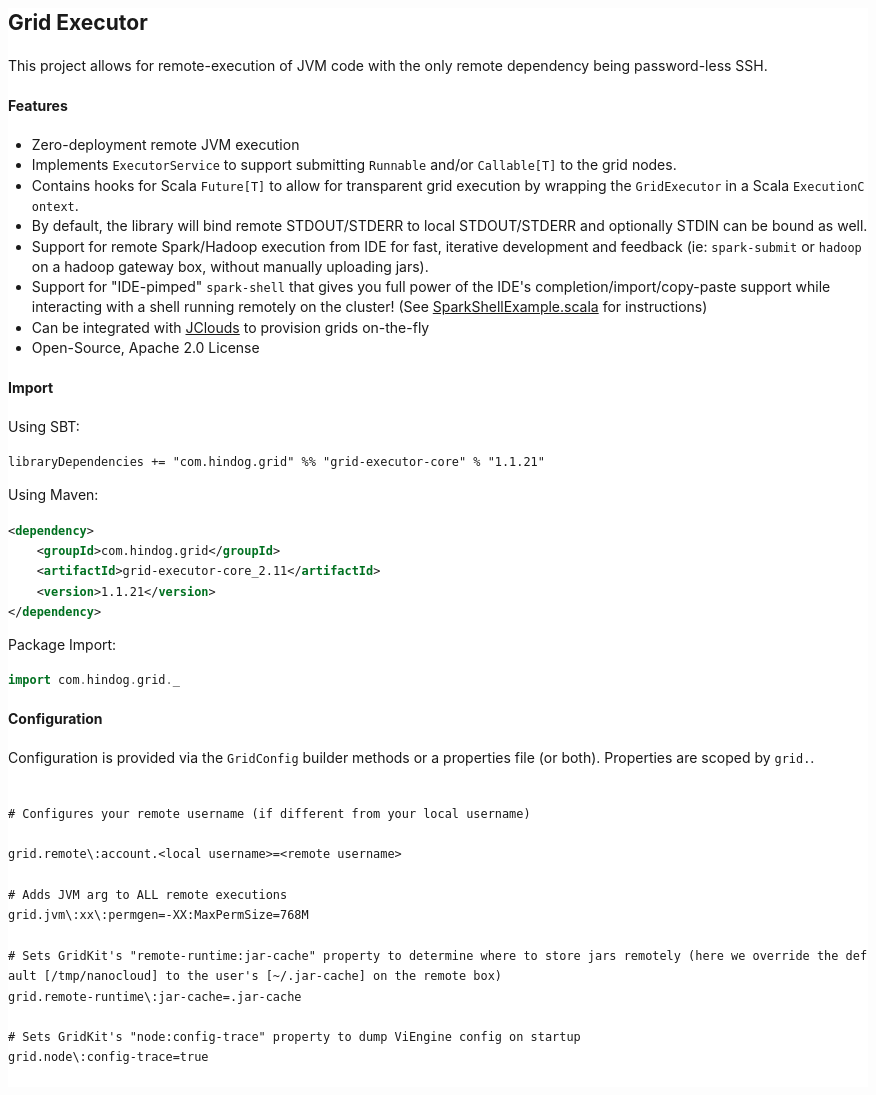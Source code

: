 ## Grid Executor ##

This project allows for remote-execution of JVM code with the only remote dependency being password-less SSH.  

#### Features ####

* Zero-deployment remote JVM execution
* Implements `ExecutorService` to support submitting `Runnable` and/or `Callable[T]` to the grid nodes.
* Contains hooks for Scala `Future[T]` to allow for transparent grid execution by wrapping the `GridExecutor` in a Scala `ExecutionContext`.
* By default, the library will bind remote STDOUT/STDERR to local STDOUT/STDERR and optionally STDIN can be bound as well.
* Support for remote Spark/Hadoop execution from IDE for fast, iterative development and feedback (ie: `spark-submit` or `hadoop` on a hadoop gateway box, without manually uploading jars).
* Support for "IDE-pimped" `spark-shell` that gives you full power of the IDE's completion/import/copy-paste support while interacting with a shell running remotely on the cluster! (See [SparkShellExample.scala](https://github.com/hindog/grid-executor/blob/master/grid-executor-examples/src/main/scala/com/hindog/grid/examples/SparkShellExample.scala) for instructions)
* Can be integrated with [JClouds](https://jclouds.apache.org/) to provision grids on-the-fly 
* Open-Source, Apache 2.0 License


#### Import ####

Using SBT:

```
libraryDependencies += "com.hindog.grid" %% "grid-executor-core" % "1.1.21"
```

Using Maven:

```xml
<dependency>
    <groupId>com.hindog.grid</groupId>
    <artifactId>grid-executor-core_2.11</artifactId>
    <version>1.1.21</version>
</dependency>
```

Package Import:

```scala
import com.hindog.grid._
```

#### Configuration ####

Configuration is provided via the `GridConfig` builder methods or a properties file (or both).  Properties are scoped by `grid.`.  

```

# Configures your remote username (if different from your local username)

grid.remote\:account.<local username>=<remote username>

# Adds JVM arg to ALL remote executions
grid.jvm\:xx\:permgen=-XX:MaxPermSize=768M
 
# Sets GridKit's "remote-runtime:jar-cache" property to determine where to store jars remotely (here we override the default [/tmp/nanocloud] to the user's [~/.jar-cache] on the remote box)
grid.remote-runtime\:jar-cache=.jar-cache
 
# Sets GridKit's "node:config-trace" property to dump ViEngine config on startup
grid.node\:config-trace=true
 
```